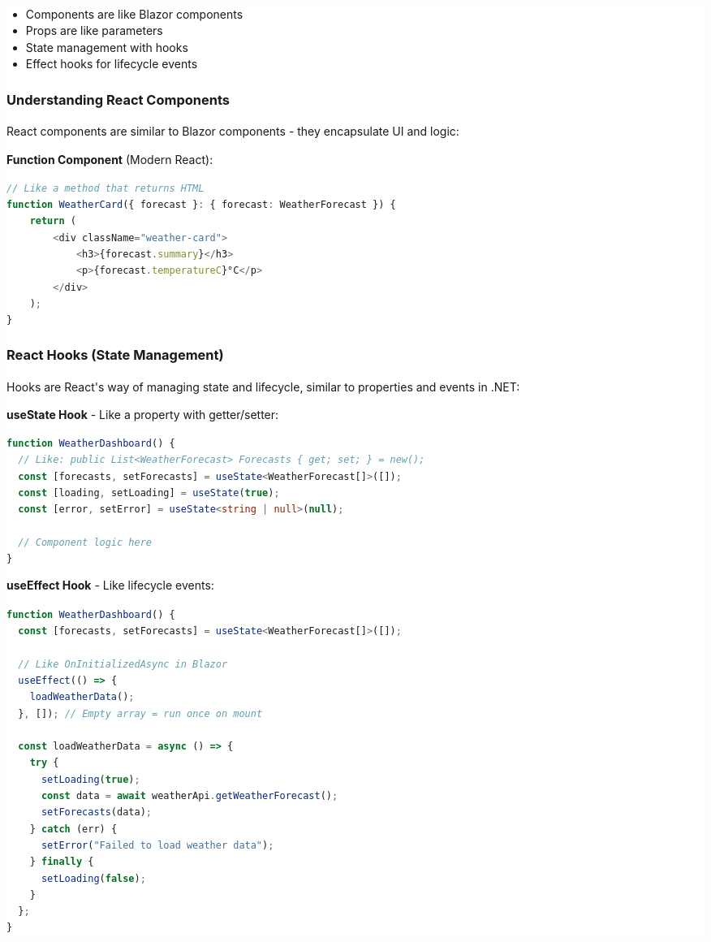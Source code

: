- Components are like Blazor components
- Props are like parameters
- State management with hooks
- Effect hooks for lifecycle events

### **Understanding React Components**

React components are similar to Blazor components - they encapsulate UI and logic:

**Function Component** (Modern React):

```typescript
// Like a method that returns HTML
function WeatherCard({ forecast }: { forecast: WeatherForecast }) {
    return (
        <div className="weather-card">
            <h3>{forecast.summary}</h3>
            <p>{forecast.temperatureC}°C</p>
        </div>
    );
}
```

### **React Hooks (State Management)**

Hooks are React's way of managing state and lifecycle, similar to properties and events in .NET:

**useState Hook** - Like a property with getter/setter:

```typescript
function WeatherDashboard() {
  // Like: public List<WeatherForecast> Forecasts { get; set; } = new();
  const [forecasts, setForecasts] = useState<WeatherForecast[]>([]);
  const [loading, setLoading] = useState(true);
  const [error, setError] = useState<string | null>(null);

  // Component logic here
}
```

**useEffect Hook** - Like lifecycle events:

```typescript
function WeatherDashboard() {
  const [forecasts, setForecasts] = useState<WeatherForecast[]>([]);

  // Like OnInitializedAsync in Blazor
  useEffect(() => {
    loadWeatherData();
  }, []); // Empty array = run once on mount

  const loadWeatherData = async () => {
    try {
      setLoading(true);
      const data = await weatherApi.getWeatherForecast();
      setForecasts(data);
    } catch (err) {
      setError("Failed to load weather data");
    } finally {
      setLoading(false);
    }
  };
}
```
